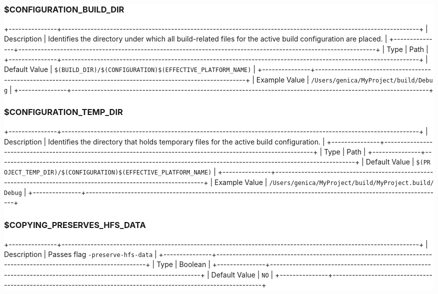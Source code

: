 
### $CONFIGURATION_BUILD_DIR

+---------------+---------------------------------------------------------------------------------------------------------------+
| Description   | Identifies the directory under which all build-related files for the active build configuration are placed. |
+---------------+---------------------------------------------------------------------------------------------------------------+
| Type          | Path |
+---------------+---------------------------------------------------------------------------------------------------------------+
| Default Value | `$(BUILD_DIR)/$(CONFIGURATION)$(EFFECTIVE_PLATFORM_NAME)` |
+---------------+---------------------------------------------------------------------------------------------------------------+
| Example Value | `/Users/genica/MyProject/build/Debug` |
+---------------+---------------------------------------------------------------------------------------------------------------+

### $CONFIGURATION_TEMP_DIR

+---------------+---------------------------------------------------------------------------------------------------------------+
| Description   | Identifies the directory that holds temporary files for the active build configuration. |
+---------------+---------------------------------------------------------------------------------------------------------------+
| Type          | Path |
+---------------+---------------------------------------------------------------------------------------------------------------+
| Default Value | `$(PROJECT_TEMP_DIR)/$(CONFIGURATION)$(EFFECTIVE_PLATFORM_NAME)` |
+---------------+---------------------------------------------------------------------------------------------------------------+
| Example Value | `/Users/genica/MyProject/build/MyProject.build/Debug` |
+---------------+---------------------------------------------------------------------------------------------------------------+

### $COPYING_PRESERVES_HFS_DATA

+---------------+---------------------------------------------------------------------------------------------------------------+
| Description   | Passes flag `-preserve-hfs-data` |
+---------------+---------------------------------------------------------------------------------------------------------------+
| Type          | Boolean |
+---------------+---------------------------------------------------------------------------------------------------------------+
| Default Value | `NO` |
+---------------+---------------------------------------------------------------------------------------------------------------+
